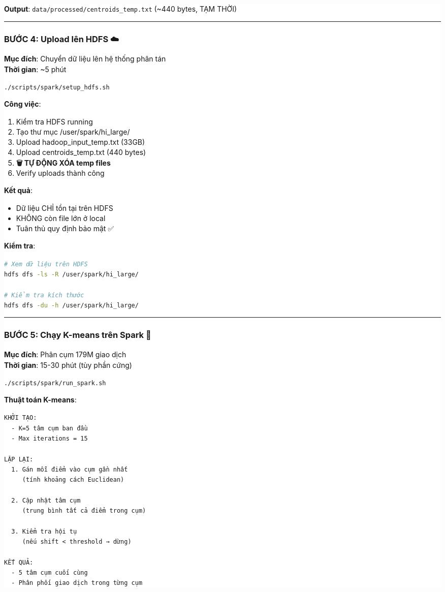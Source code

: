 **Output**: `data/processed/centroids_temp.txt` (~440 bytes, TẠM THỜI)

---

### BƯỚC 4: Upload lên HDFS ☁️

**Mục đích**: Chuyển dữ liệu lên hệ thống phân tán  
**Thời gian**: ~5 phút

```bash
./scripts/spark/setup_hdfs.sh
```

**Công việc**:
1. Kiểm tra HDFS running
2. Tạo thư mục /user/spark/hi_large/
3. Upload hadoop_input_temp.txt (33GB)
4. Upload centroids_temp.txt (440 bytes)
5. **🗑️  TỰ ĐỘNG XÓA temp files**
6. Verify uploads thành công

**Kết quả**:
- Dữ liệu CHỈ tồn tại trên HDFS
- KHÔNG còn file lớn ở local
- Tuân thủ quy định bảo mật ✅

**Kiểm tra**:
```bash
# Xem dữ liệu trên HDFS
hdfs dfs -ls -R /user/spark/hi_large/

# Kiểm tra kích thước
hdfs dfs -du -h /user/spark/hi_large/
```

---

### BƯỚC 5: Chạy K-means trên Spark 🚀

**Mục đích**: Phân cụm 179M giao dịch  
**Thời gian**: 15-30 phút (tùy phần cứng)

```bash
./scripts/spark/run_spark.sh
```

**Thuật toán K-means**:
```
KHỞI TẠO:
  - K=5 tâm cụm ban đầu
  - Max iterations = 15

LẶP LẠI:
  1. Gán mỗi điểm vào cụm gần nhất
     (tính khoảng cách Euclidean)
  
  2. Cập nhật tâm cụm
     (trung bình tất cả điểm trong cụm)
  
  3. Kiểm tra hội tụ
     (nếu shift < threshold → dừng)

KẾT QUẢ:
  - 5 tâm cụm cuối cùng
  - Phân phối giao dịch trong từng cụm
```
